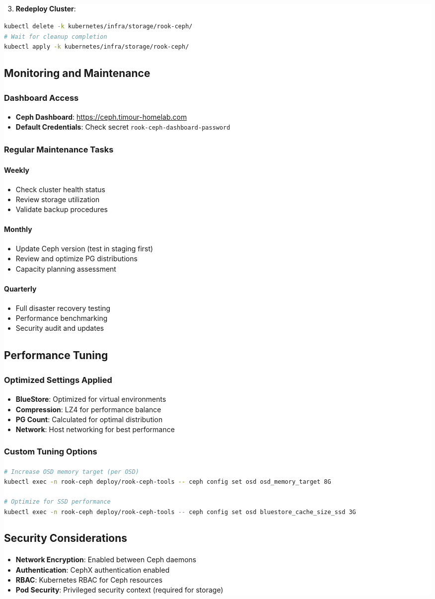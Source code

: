 3. **Redeploy Cluster**:
```bash
kubectl delete -k kubernetes/infra/storage/rook-ceph/
# Wait for cleanup completion
kubectl apply -k kubernetes/infra/storage/rook-ceph/
```

## Monitoring and Maintenance

### Dashboard Access
- **Ceph Dashboard**: https://ceph.timour-homelab.com
- **Default Credentials**: Check secret `rook-ceph-dashboard-password`

### Regular Maintenance Tasks

#### Weekly
- Check cluster health status
- Review storage utilization
- Validate backup procedures

#### Monthly
- Update Ceph version (test in staging first)
- Review and optimize PG distributions
- Capacity planning assessment

#### Quarterly
- Full disaster recovery testing
- Performance benchmarking
- Security audit and updates

## Performance Tuning

### Optimized Settings Applied
- **BlueStore**: Optimized for virtual environments
- **Compression**: LZ4 for performance balance
- **PG Count**: Calculated for optimal distribution
- **Network**: Host networking for best performance

### Custom Tuning Options
```bash
# Increase OSD memory target (per OSD)
kubectl exec -n rook-ceph deploy/rook-ceph-tools -- ceph config set osd osd_memory_target 8G

# Optimize for SSD performance
kubectl exec -n rook-ceph deploy/rook-ceph-tools -- ceph config set osd bluestore_cache_size_ssd 3G
```

## Security Considerations

- **Network Encryption**: Enabled between Ceph daemons
- **Authentication**: CephX authentication enabled
- **RBAC**: Kubernetes RBAC for Ceph resources
- **Pod Security**: Privileged security context (required for storage)
